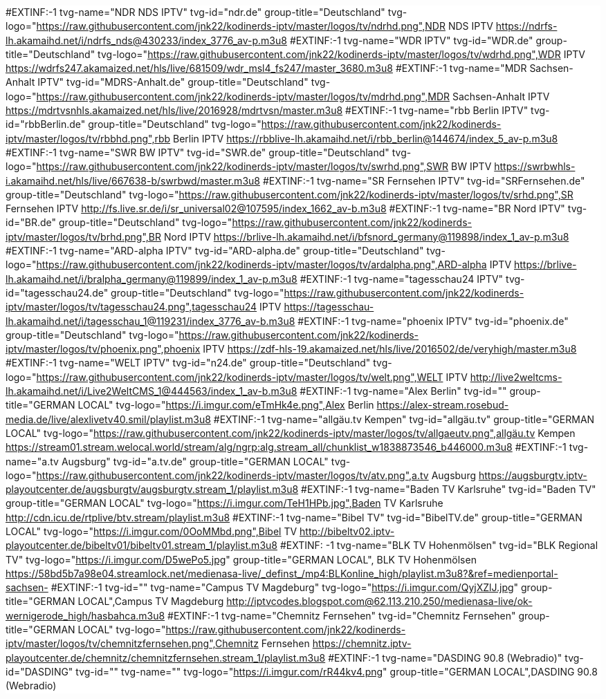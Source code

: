 #EXTINF:-1 tvg-name="NDR NDS IPTV" tvg-id="ndr.de" group-title="Deutschland" tvg-logo="https://raw.githubusercontent.com/jnk22/kodinerds-iptv/master/logos/tv/ndrhd.png",NDR NDS IPTV
https://ndrfs-lh.akamaihd.net/i/ndrfs_nds@430233/index_3776_av-p.m3u8
#EXTINF:-1 tvg-name="WDR IPTV" tvg-id="WDR.de" group-title="Deutschland" tvg-logo="https://raw.githubusercontent.com/jnk22/kodinerds-iptv/master/logos/tv/wdrhd.png",WDR IPTV
https://wdrfs247.akamaized.net/hls/live/681509/wdr_msl4_fs247/master_3680.m3u8
#EXTINF:-1 tvg-name="MDR Sachsen-Anhalt IPTV" tvg-id="MDRS-Anhalt.de" group-title="Deutschland" tvg-logo="https://raw.githubusercontent.com/jnk22/kodinerds-iptv/master/logos/tv/mdrhd.png",MDR Sachsen-Anhalt IPTV
https://mdrtvsnhls.akamaized.net/hls/live/2016928/mdrtvsn/master.m3u8
#EXTINF:-1 tvg-name="rbb Berlin IPTV" tvg-id="rbbBerlin.de" group-title="Deutschland" tvg-logo="https://raw.githubusercontent.com/jnk22/kodinerds-iptv/master/logos/tv/rbbhd.png",rbb Berlin IPTV
https://rbblive-lh.akamaihd.net/i/rbb_berlin@144674/index_5_av-p.m3u8
#EXTINF:-1 tvg-name="SWR BW IPTV" tvg-id="SWR.de" group-title="Deutschland" tvg-logo="https://raw.githubusercontent.com/jnk22/kodinerds-iptv/master/logos/tv/swrhd.png",SWR BW IPTV 
https://swrbwhls-i.akamaihd.net/hls/live/667638-b/swrbwd/master.m3u8
#EXTINF:-1 tvg-name="SR Fernsehen IPTV" tvg-id="SRFernsehen.de" group-title="Deutschland" tvg-logo="https://raw.githubusercontent.com/jnk22/kodinerds-iptv/master/logos/tv/srhd.png",SR Fernsehen IPTV
http://fs.live.sr.de/i/sr_universal02@107595/index_1662_av-b.m3u8
#EXTINF:-1 tvg-name="BR Nord IPTV" tvg-id="BR.de" group-title="Deutschland" tvg-logo="https://raw.githubusercontent.com/jnk22/kodinerds-iptv/master/logos/tv/brhd.png",BR Nord  IPTV
https://brlive-lh.akamaihd.net/i/bfsnord_germany@119898/index_1_av-p.m3u8
#EXTINF:-1 tvg-name="ARD-alpha IPTV" tvg-id="ARD-alpha.de" group-title="Deutschland" tvg-logo="https://raw.githubusercontent.com/jnk22/kodinerds-iptv/master/logos/tv/ardalpha.png",ARD-alpha IPTV
https://brlive-lh.akamaihd.net/i/bralpha_germany@119899/index_1_av-p.m3u8
#EXTINF:-1 tvg-name="tagesschau24 IPTV" tvg-id="tagesschau24.de" group-title="Deutschland" tvg-logo="https://raw.githubusercontent.com/jnk22/kodinerds-iptv/master/logos/tv/tagesschau24.png",tagesschau24 IPTV
https://tagesschau-lh.akamaihd.net/i/tagesschau_1@119231/index_3776_av-b.m3u8
#EXTINF:-1 tvg-name="phoenix IPTV" tvg-id="phoenix.de" group-title="Deutschland" tvg-logo="https://raw.githubusercontent.com/jnk22/kodinerds-iptv/master/logos/tv/phoenix.png",phoenix IPTV
https://zdf-hls-19.akamaized.net/hls/live/2016502/de/veryhigh/master.m3u8
#EXTINF:-1 tvg-name="WELT IPTV" tvg-id="n24.de" group-title="Deutschland" tvg-logo="https://raw.githubusercontent.com/jnk22/kodinerds-iptv/master/logos/tv/welt.png",WELT IPTV
http://live2weltcms-lh.akamaihd.net/i/Live2WeltCMS_1@444563/index_1_av-b.m3u8
#EXTINF:-1 tvg-name="Alex Berlin" tvg-id="" group-title="GERMAN LOCAL" tvg-logo="https://i.imgur.com/eTmHk4e.png",Alex Berlin
https://alex-stream.rosebud-media.de/live/alexlivetv40.smil/playlist.m3u8
#EXTINF:-1 tvg-name="allgäu.tv Kempen" tvg-id="allgäu.tv" group-title="GERMAN LOCAL" tvg-logo="https://raw.githubusercontent.com/jnk22/kodinerds-iptv/master/logos/tv/allgaeutv.png",allgäu.tv Kempen
https://stream01.stream.welocal.world/stream/alg/ngrp:alg.stream_all/chunklist_w1838873546_b446000.m3u8
#EXTINF:-1 tvg-name="a.tv Augsburg" tvg-id="a.tv.de" group-title="GERMAN LOCAL" tvg-logo="https://raw.githubusercontent.com/jnk22/kodinerds-iptv/master/logos/tv/atv.png",a.tv Augsburg
https://augsburgtv.iptv-playoutcenter.de/augsburgtv/augsburgtv.stream_1/playlist.m3u8
#EXTINF:-1 tvg-name="Baden TV Karlsruhe" tvg-id="Baden TV" group-title="GERMAN LOCAL" tvg-logo="https://i.imgur.com/TeH1HPb.jpg",Baden TV Karlsruhe
http://cdn.icu.de/rtplive/btv.stream/playlist.m3u8
#EXTINF:-1 tvg-name="Bibel TV" tvg-id="BibelTV.de" group-title="GERMAN LOCAL" tvg-logo="https://i.imgur.com/0OoMMbd.png",Bibel TV
http://bibeltv02.iptv-playoutcenter.de/bibeltv01/bibeltv01.stream_1/playlist.m3u8
#EXTINF: -1  tvg-name="BLK TV Hohenmölsen" tvg-id="BLK Regional TV" tvg-logo="https://i.imgur.com/D5wePo5.jpg" group-title="GERMAN LOCAL", BLK TV Hohenmölsen
https://58bd5b7a98e04.streamlock.net/medienasa-live/_definst_/mp4:BLKonline_high/playlist.m3u8?&ref=medienportal-sachsen-
#EXTINF:-1 tvg-id="" tvg-name="Campus TV Magdeburg" tvg-logo="https://i.imgur.com/QyjXZlJ.jpg" group-title="GERMAN LOCAL",Campus TV Magdeburg
http://iptvcodes.blogspot.com@62.113.210.250/medienasa-live/ok-wernigerode_high/hasbahca.m3u8
#EXTINF:-1 tvg-name="Chemnitz Fernsehen" tvg-id="Chemnitz Fernsehen" group-title="GERMAN LOCAL" tvg-logo="https://raw.githubusercontent.com/jnk22/kodinerds-iptv/master/logos/tv/chemnitzfernsehen.png",Chemnitz Fernsehen
https://chemnitz.iptv-playoutcenter.de/chemnitz/chemnitzfernsehen.stream_1/playlist.m3u8
#EXTINF:-1 tvg-name="DASDING 90.8 (Webradio)" tvg-id="DASDING" tvg-id="" tvg-name="" tvg-logo="https://i.imgur.com/rR44kv4.png" group-title="GERMAN LOCAL",DASDING 90.8 (Webradio)